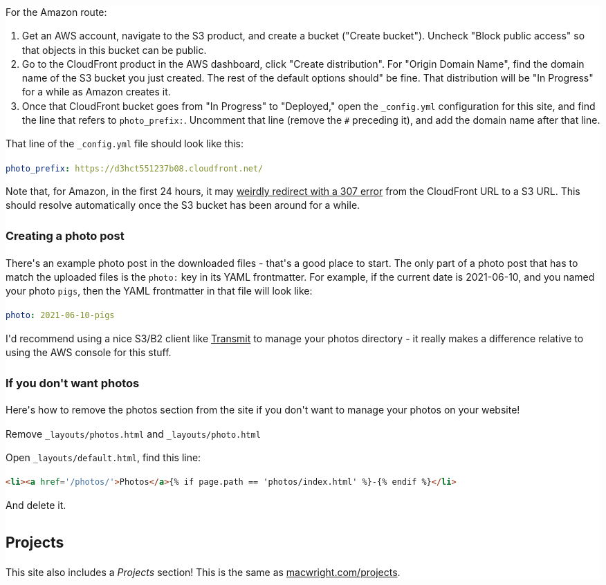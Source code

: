 For the Amazon route:

1. Get an AWS account, navigate to the S3 product, and create a bucket ("Create bucket"). Uncheck
  "Block public access" so that objects in this bucket can be public.
2. Go to the CloudFront product in the AWS dashboard, click "Create distribution". For "Origin Domain Name",
   find the domain name of the S3 bucket you just created. The rest of the default options should"
   be fine. That distribution will be "In Progress" for a while as Amazon creates it.
3. Once that CloudFront bucket goes from "In Progress" to "Deployed," open the `_config.yml`
   configuration for this site, and find the line that refers to `photo_prefix:`. Uncomment that line
   (remove the `#` preceding it), and add the domain name after that line.

That line of the `_config.yml` file should look like this:

```yaml
photo_prefix: https://d3hct551237b08.cloudfront.net/
```

Note that, for Amazon, in the first 24 hours, it may [weirdly redirect with a 307 error](https://aws.amazon.com/premiumsupport/knowledge-center/s3-http-307-response/) from
the CloudFront URL to a S3 URL. This should resolve automatically once the S3 bucket
has been around for a while.

### Creating a photo post

There's an example photo post in the downloaded files - that's a good place to start. The only
part of a photo post that has to match the uploaded files is the `photo:` key in its YAML frontmatter.
For example, if the current date is 2021-06-10, and you named your photo `pigs`, then the YAML
frontmatter in that file will look like:

```yaml
photo: 2021-06-10-pigs
```

I'd recommend using a nice S3/B2 client like [Transmit](https://www.panic.com/transmit/) to manage
your photos directory - it really makes a difference relative to using the AWS console for this stuff.

### If you don't want photos

Here's how to remove the photos section from the site if you don't want to manage your photos
on your website!

Remove `_layouts/photos.html` and `_layouts/photo.html`

Open `_layouts/default.html`, find this line:

```html
<li><a href='/photos/'>Photos</a>{% if page.path == 'photos/index.html' %}-{% endif %}</li>
```

And delete it.

## Projects

This site also includes a _Projects_ section! This is the
same as [macwright.com/projects](https://macwright.com/projects/).
